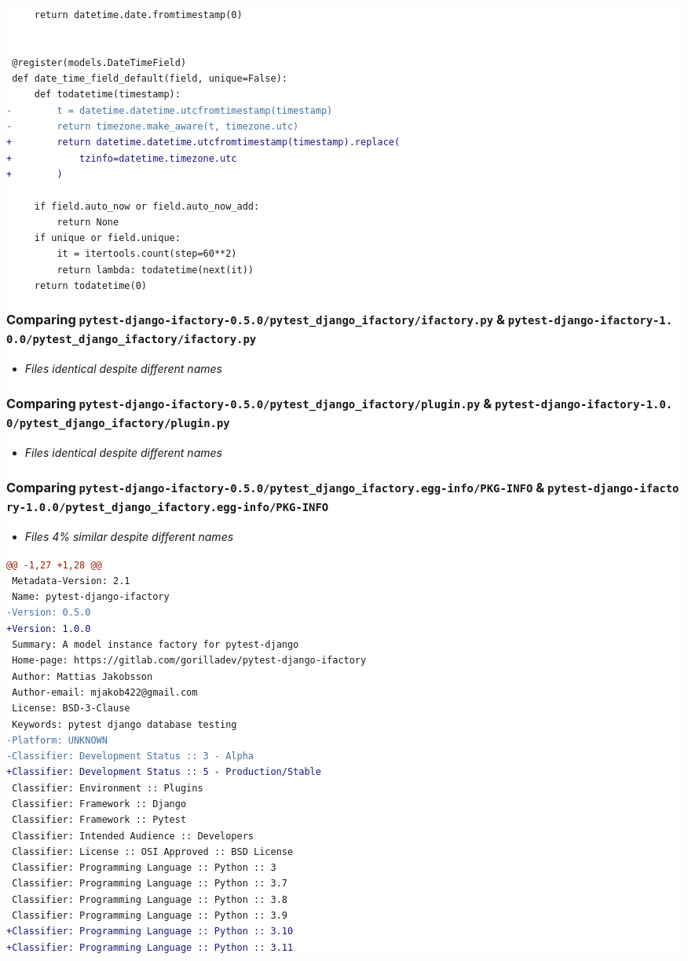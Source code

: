```diff
     return datetime.date.fromtimestamp(0)
 
 
 @register(models.DateTimeField)
 def date_time_field_default(field, unique=False):
     def todatetime(timestamp):
-        t = datetime.datetime.utcfromtimestamp(timestamp)
-        return timezone.make_aware(t, timezone.utc)
+        return datetime.datetime.utcfromtimestamp(timestamp).replace(
+            tzinfo=datetime.timezone.utc
+        )
 
     if field.auto_now or field.auto_now_add:
         return None
     if unique or field.unique:
         it = itertools.count(step=60**2)
         return lambda: todatetime(next(it))
     return todatetime(0)
```

### Comparing `pytest-django-ifactory-0.5.0/pytest_django_ifactory/ifactory.py` & `pytest-django-ifactory-1.0.0/pytest_django_ifactory/ifactory.py`

 * *Files identical despite different names*

### Comparing `pytest-django-ifactory-0.5.0/pytest_django_ifactory/plugin.py` & `pytest-django-ifactory-1.0.0/pytest_django_ifactory/plugin.py`

 * *Files identical despite different names*

### Comparing `pytest-django-ifactory-0.5.0/pytest_django_ifactory.egg-info/PKG-INFO` & `pytest-django-ifactory-1.0.0/pytest_django_ifactory.egg-info/PKG-INFO`

 * *Files 4% similar despite different names*

```diff
@@ -1,27 +1,28 @@
 Metadata-Version: 2.1
 Name: pytest-django-ifactory
-Version: 0.5.0
+Version: 1.0.0
 Summary: A model instance factory for pytest-django
 Home-page: https://gitlab.com/gorilladev/pytest-django-ifactory
 Author: Mattias Jakobsson
 Author-email: mjakob422@gmail.com
 License: BSD-3-Clause
 Keywords: pytest django database testing
-Platform: UNKNOWN
-Classifier: Development Status :: 3 - Alpha
+Classifier: Development Status :: 5 - Production/Stable
 Classifier: Environment :: Plugins
 Classifier: Framework :: Django
 Classifier: Framework :: Pytest
 Classifier: Intended Audience :: Developers
 Classifier: License :: OSI Approved :: BSD License
 Classifier: Programming Language :: Python :: 3
 Classifier: Programming Language :: Python :: 3.7
 Classifier: Programming Language :: Python :: 3.8
 Classifier: Programming Language :: Python :: 3.9
+Classifier: Programming Language :: Python :: 3.10
+Classifier: Programming Language :: Python :: 3.11
```